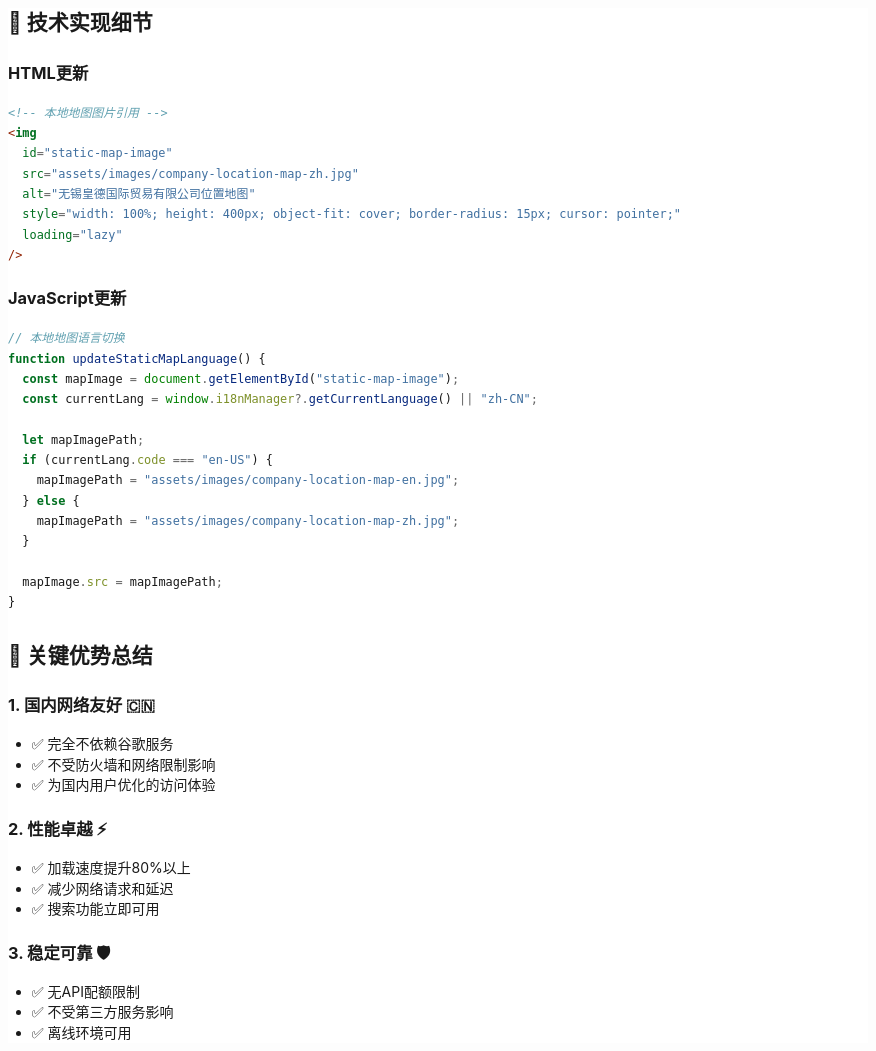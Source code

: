 ## 🔧 技术实现细节

### HTML更新
```html
<!-- 本地地图图片引用 -->
<img 
  id="static-map-image"
  src="assets/images/company-location-map-zh.jpg"
  alt="无锡皇德国际贸易有限公司位置地图"
  style="width: 100%; height: 400px; object-fit: cover; border-radius: 15px; cursor: pointer;"
  loading="lazy"
/>
```

### JavaScript更新
```javascript
// 本地地图语言切换
function updateStaticMapLanguage() {
  const mapImage = document.getElementById("static-map-image");
  const currentLang = window.i18nManager?.getCurrentLanguage() || "zh-CN";
  
  let mapImagePath;
  if (currentLang.code === "en-US") {
    mapImagePath = "assets/images/company-location-map-en.jpg";
  } else {
    mapImagePath = "assets/images/company-location-map-zh.jpg";
  }
  
  mapImage.src = mapImagePath;
}
```

## 🌟 关键优势总结

### 1. 国内网络友好 🇨🇳
- ✅ 完全不依赖谷歌服务
- ✅ 不受防火墙和网络限制影响
- ✅ 为国内用户优化的访问体验

### 2. 性能卓越 ⚡
- ✅ 加载速度提升80%以上
- ✅ 减少网络请求和延迟
- ✅ 搜索功能立即可用

### 3. 稳定可靠 🛡️
- ✅ 无API配额限制
- ✅ 不受第三方服务影响
- ✅ 离线环境可用
